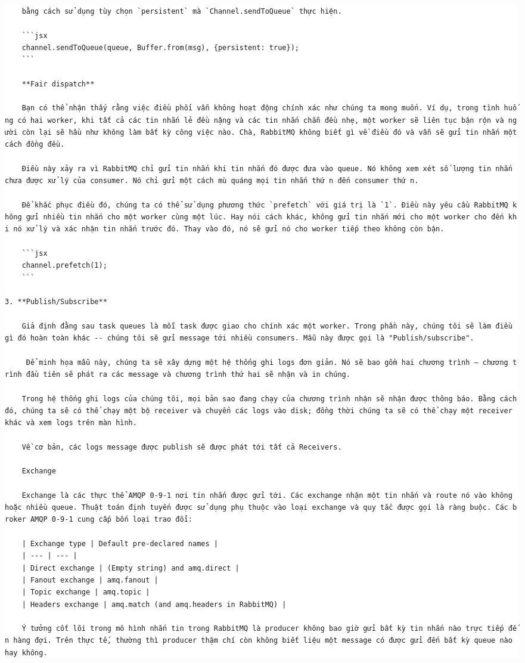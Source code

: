         bằng cách sử dụng tùy chọn `persistent` mà `Channel.sendToQueue` thực hiện.
        
        ```jsx
        channel.sendToQueue(queue, Buffer.from(msg), {persistent: true});
        ```
        
        **Fair dispatch**
        
        Bạn có thể nhận thấy rằng việc điều phối vẫn không hoạt động chính xác như chúng ta mong muốn. Ví dụ, trong tình huống có hai worker, khi tất cả các tin nhắn lẻ đều nặng và các tin nhắn chẵn đều nhẹ, một worker sẽ liên tục bận rộn và người còn lại sẽ hầu như không làm bất kỳ công việc nào. Chà, RabbitMQ không biết gì về điều đó và vẫn sẽ gửi tin nhắn một cách đồng đều.
        
        Điều này xảy ra vì RabbitMQ chỉ gửi tin nhắn khi tin nhắn đó được đưa vào queue. Nó không xem xét số lượng tin nhắn chưa được xử lý của consumer. Nó chỉ gửi một cách mù quáng mọi tin nhắn thứ n đến consumer thứ n.
        
        Để khắc phục điều đó, chúng ta có thể sử dụng phương thức `prefetch` với giá trị là `1`. Điều này yêu cầu RabbitMQ không gửi nhiều tin nhắn cho một worker cùng một lúc. Hay nói cách khác, không gửi tin nhắn mới cho một worker cho đến khi nó xử lý và xác nhận tin nhắn trước đó. Thay vào đó, nó sẽ gửi nó cho worker tiếp theo không còn bận.
        
        ```jsx
        channel.prefetch(1);
        ```
        
    3. **Publish/Subscribe**
        
        Giả định đằng sau task queues là mỗi task được giao cho chính xác một worker. Trong phần này, chúng tôi sẽ làm điều gì đó hoàn toàn khác -- chúng tôi sẽ gửi message tới nhiều consumers. Mẫu này được gọi là "Publish/subscribe".
        
         Để minh họa mẫu này, chúng ta sẽ xây dựng một hệ thống ghi logs đơn giản. Nó sẽ bao gồm hai chương trình — chương trình đầu tiên sẽ phát ra các message và chương trình thứ hai sẽ nhận và in chúng.
        
        Trong hệ thống ghi logs của chúng tôi, mọi bản sao đang chạy của chương trình nhận sẽ nhận được thông báo. Bằng cách đó, chúng ta sẽ có thể chạy một bộ receiver và chuyển các logs vào disk; đồng thời chúng ta sẽ có thể chạy một receiver khác và xem logs trên màn hình.
        
        Về cơ bản, các logs message được publish sẽ được phát tới tất cả Receivers.
        
        Exchange
        
        Exchange là các thực thể AMQP 0-9-1 nơi tin nhắn được gửi tới. Các exchange nhận một tin nhắn và route nó vào không hoặc nhiều queue. Thuật toán định tuyến được sử dụng phụ thuộc vào loại exchange và quy tắc được gọi là ràng buộc. Các broker AMQP 0-9-1 cung cấp bốn loại trao đổi:
        
        | Exchange type | Default pre-declared names |
        | --- | --- |
        | Direct exchange | (Empty string) and amq.direct |
        | Fanout exchange | amq.fanout |
        | Topic exchange | amq.topic |
        | Headers exchange | amq.match (and amq.headers in RabbitMQ) |
        
        Ý tưởng cốt lõi trong mô hình nhắn tin trong RabbitMQ là producer không bao giờ gửi bất kỳ tin nhắn nào trực tiếp đến hàng đợi. Trên thực tế, thường thì producer thậm chí còn không biết liệu một message có được gửi đến bất kỳ queue nào hay không.
        